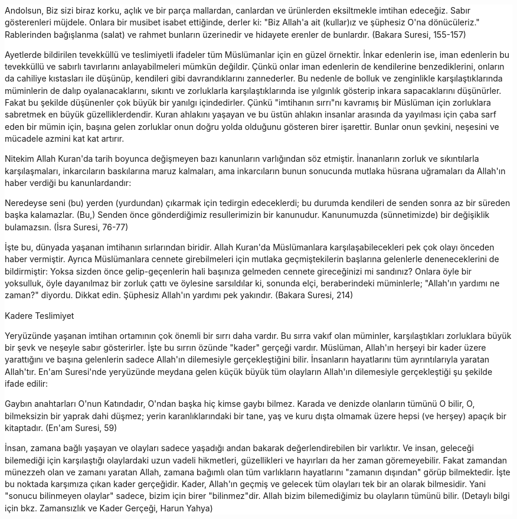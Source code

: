 Andolsun, Biz sizi biraz korku, açlık ve bir parça mallardan, canlardan ve ürünlerden eksiltmekle imtihan edeceğiz. Sabır gösterenleri müjdele. Onlara bir musibet isabet ettiğinde, derler ki: "Biz Allah'a ait (kullar)ız ve şüphesiz O'na dönücüleriz." Rablerinden bağışlanma (salat) ve rahmet bunların üzerinedir ve hidayete erenler de bunlardır. (Bakara Suresi, 155-157)

Ayetlerde bildirilen tevekküllü ve teslimiyetli ifadeler tüm Müslümanlar için en güzel örnektir. İnkar edenlerin ise, iman edenlerin bu tevekküllü ve sabırlı tavırlarını anlayabilmeleri mümkün değildir. Çünkü onlar iman edenlerin de kendilerine benzediklerini, onların da cahiliye kıstasları ile düşünüp, kendileri gibi davrandıklarını zannederler. Bu nedenle de bolluk ve zenginlikle karşılaştıklarında müminlerin de dalıp oyalanacaklarını, sıkıntı ve zorluklarla karşılaştıklarında ise yılgınlık gösterip inkara sapacaklarını düşünürler. 
Fakat bu şekilde düşünenler çok büyük bir yanılgı içindedirler. Çünkü "imtihanın sırrı"nı kavramış bir Müslüman için zorluklara sabretmek en büyük güzelliklerdendir. Kuran ahlakını yaşayan ve bu üstün ahlakın insanlar arasında da yayılması için çaba sarf eden bir mümin için, başına gelen zorluklar onun doğru yolda olduğunu gösteren birer işarettir. Bunlar onun şevkini, neşesini ve mücadele azmini kat kat artırır. 

Nitekim Allah Kuran'da tarih boyunca değişmeyen bazı kanunların varlığından söz etmiştir. İnananların zorluk ve sıkıntılarla karşılaşmaları, inkarcıların baskılarına maruz kalmaları, ama inkarcıların bunun sonucunda mutlaka hüsrana uğramaları da Allah'ın haber verdiği bu kanunlardandır:

Neredeyse seni (bu) yerden (yurdundan) çıkarmak için tedirgin edeceklerdi; bu durumda kendileri de senden sonra az bir süreden başka kalamazlar. (Bu,) Senden önce gönderdiğimiz resullerimizin bir kanunudur. Kanunumuzda (sünnetimizde) bir değişiklik bulamazsın. (İsra Suresi, 76-77)

İşte bu, dünyada yaşanan imtihanın sırlarından biridir. Allah Kuran'da Müslümanlara karşılaşabilecekleri pek çok olayı önceden haber vermiştir. Ayrıca Müslümanlara cennete girebilmeleri için mutlaka geçmiştekilerin başlarına gelenlerle deneneceklerini de bildirmiştir:
Yoksa sizden önce gelip-geçenlerin hali başınıza gelmeden cennete gireceğinizi mi sandınız? Onlara öyle bir yoksulluk, öyle dayanılmaz bir zorluk çattı ve öylesine sarsıldılar ki, sonunda elçi, beraberindeki müminlerle; "Allah'ın yardımı ne zaman?" diyordu. Dikkat edin. Şüphesiz Allah'ın yardımı pek yakındır. (Bakara Suresi, 214)

Kadere Teslimiyet

Yeryüzünde yaşanan imtihan ortamının çok önemli bir sırrı daha vardır. Bu sırra vakıf olan müminler, karşılaştıkları zorluklara büyük bir şevk ve neşeyle sabır gösterirler. İşte bu sırrın özünde "kader" gerçeği vardır. Müslüman, Allah'ın herşeyi bir kader üzere yarattığını ve başına gelenlerin sadece Allah'ın dilemesiyle gerçekleştiğini bilir. İnsanların hayatlarını tüm ayrıntılarıyla yaratan Allah'tır. En'am Suresi'nde yeryüzünde meydana gelen küçük büyük tüm olayların Allah'ın dilemesiyle gerçekleştiği şu şekilde ifade edilir:

Gaybın anahtarları O'nun Katındadır, O'ndan başka hiç kimse gaybı bilmez. Karada ve denizde olanların tümünü O bilir, O, bilmeksizin bir yaprak dahi düşmez; yerin karanlıklarındaki bir tane, yaş ve kuru dışta olmamak üzere hepsi (ve herşey) apaçık bir kitaptadır. (En'am Suresi, 59)

İnsan, zamana bağlı yaşayan ve olayları sadece yaşadığı andan bakarak değerlendirebilen bir varlıktır. Ve insan, geleceği bilemediği için karşılaştığı olaylardaki uzun vadeli hikmetleri, güzellikleri ve hayırları da her zaman göremeyebilir. Fakat zamandan münezzeh olan ve zamanı yaratan Allah, zamana bağımlı olan tüm varlıkların hayatlarını "zamanın dışından" görüp bilmektedir. İşte bu noktada karşımıza çıkan kader gerçeğidir. Kader, Allah'ın geçmiş ve gelecek tüm olayları tek bir an olarak bilmesidir. Yani "sonucu bilinmeyen olaylar" sadece, bizim için birer "bilinmez"dir. Allah bizim bilemediğimiz bu olayların tümünü bilir. (Detaylı bilgi için bkz. Zamansızlık ve Kader Gerçeği, Harun Yahya)
